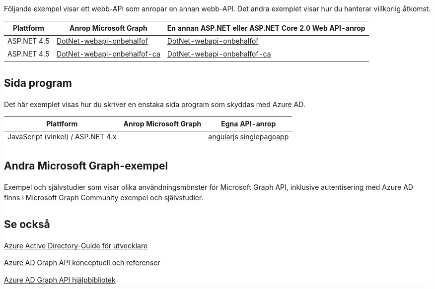 Följande exempel visar ett webb-API som anropar en annan webb-API. Det andra exemplet visar hur du hanterar villkorlig åtkomst.

 Plattform |  Anrop Microsoft Graph | En annan ASP.NET eller ASP.NET Core 2.0 Web API-anrop
 -------- |  --------------------- | -------------------------
ASP.NET 4.5 | [DotNet-webapi-onbehalfof](https://github.com/azure-samples/active-directory-dotnet-webapi-onbehalfof) |[DotNet-webapi-onbehalfof](https://github.com/azure-samples/active-directory-dotnet-webapi-onbehalfof)
ASP.NET 4.5 | [DotNet-webapi-onbehalfof-ca](https://github.com/azure-samples/active-directory-dotnet-webapi-onbehalfof-ca) |[DotNet-webapi-onbehalfof-ca](https://github.com/azure-samples/active-directory-dotnet-webapi-onbehalfof-ca)

## <a name="single-page-applications"></a>Sida program

Det här exemplet visas hur du skriver en enstaka sida program som skyddas med Azure AD.

 Plattform |  Anrop Microsoft Graph | Egna API-anrop
 -------- |  --------------------- | -------------------------
JavaScript (vinkel) / ASP.NET 4.x |  | [angularjs singlepageapp](https://github.com/Azure-Samples/active-directory-angularjs-singlepageapp)

## <a name="other-microsoft-graph-samples"></a>Andra Microsoft Graph-exempel

Exempel och självstudier som visar olika användningsmönster för Microsoft Graph API, inklusive autentisering med Azure AD finns i [Microsoft Graph Community exempel och självstudier](https://github.com/microsoftgraph/msgraph-community-samples).

## <a name="see-also"></a>Se också

[Azure Active Directory-Guide för utvecklare](active-directory-developers-guide.md)

[Azure AD Graph API konceptuell och referenser](https://msdn.microsoft.com/library/azure/hh974476.aspx)

[Azure AD Graph API hjälpbibliotek](https://www.nuget.org/packages/Microsoft.Azure.ActiveDirectory.GraphClient)
